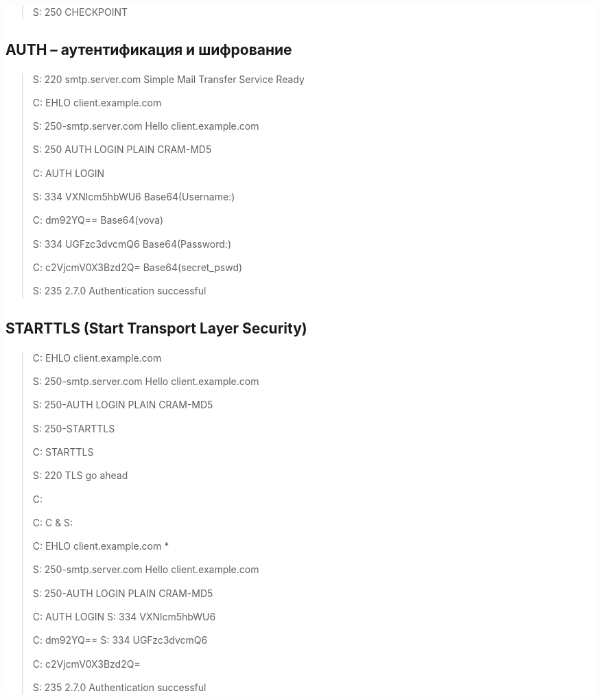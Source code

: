 > S: 250 CHECKPOINT

 ## AUTH – аутентификация и шифрование 

> S: 220 smtp.server.com Simple Mail Transfer Service Ready
>
> C: EHLO client.example.com
>
> S: 250-smtp.server.com Hello client.example.com
>
> S: 250 AUTH LOGIN PLAIN CRAM-MD5
>
> C: AUTH LOGIN
>
> S: 334 VXNlcm5hbWU6 Base64(Username:)
>
> C: dm92YQ== Base64(vova)
>
> S: 334 UGFzc3dvcmQ6 Base64(Password:)
>
> C: c2VjcmV0X3Bzd2Q= Base64(secret_pswd)
>
> S: 235 2.7.0 Authentication successful

## STARTTLS (Start Transport Layer Security) 

> C: EHLO client.example.com 
>
> S: 250-smtp.server.com Hello client.example.com 
>
> S: 250-AUTH LOGIN PLAIN CRAM-MD5 
>
> S: 250-STARTTLS 
>
> C: STARTTLS 
> 
> S: 220 TLS go ahead 
>
> C: <starts TLS negotiation>
>
> C:  C & S: <negotiate a TLS session and check result of negotiation>
>
> C: EHLO client.example.com *
>
> S: 250-smtp.server.com Hello client.example.com
>
> S: 250-AUTH LOGIN PLAIN CRAM-MD5
>
> C: AUTH LOGIN S: 334 VXNlcm5hbWU6
>
> C: dm92YQ== S: 334 UGFzc3dvcmQ6
>
> C: c2VjcmV0X3Bzd2Q=
>
> S: 235 2.7.0 Authentication successful 
